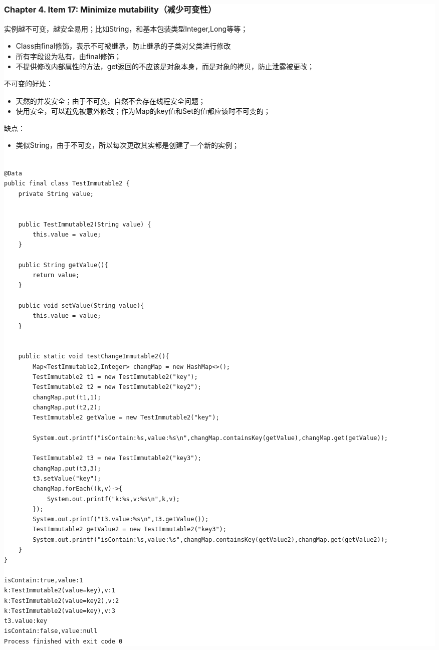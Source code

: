 
### Chapter 4. Item 17: Minimize mutability（减少可变性）
实例越不可变，越安全易用；比如String，和基本包装类型Integer,Long等等；
- Class由final修饰，表示不可被继承，防止继承的子类对父类进行修改
- 所有字段设为私有，由final修饰；
- 不提供修改内部属性的方法，get返回的不应该是对象本身，而是对象的拷贝，防止泄露被更改；  
  

不可变的好处：
- 天然的并发安全；由于不可变，自然不会存在线程安全问题；
- 使用安全，可以避免被意外修改；作为Map的key值和Set的值都应该时不可变的；

缺点：
- 类似String，由于不可变，所以每次更改其实都是创建了一个新的实例；
```

@Data
public final class TestImmutable2 {
    private String value;


    public TestImmutable2(String value) {
        this.value = value;
    }

    public String getValue(){
        return value;
    }

    public void setValue(String value){
        this.value = value;
    }


    public static void testChangeImmutable2(){
        Map<TestImmutable2,Integer> changMap = new HashMap<>();
        TestImmutable2 t1 = new TestImmutable2("key");
        TestImmutable2 t2 = new TestImmutable2("key2");
        changMap.put(t1,1);
        changMap.put(t2,2);
        TestImmutable2 getValue = new TestImmutable2("key");

        System.out.printf("isContain:%s,value:%s\n",changMap.containsKey(getValue),changMap.get(getValue));

        TestImmutable2 t3 = new TestImmutable2("key3");
        changMap.put(t3,3);
        t3.setValue("key");
        changMap.forEach((k,v)->{
            System.out.printf("k:%s,v:%s\n",k,v);
        });
        System.out.printf("t3.value:%s\n",t3.getValue());
        TestImmutable2 getValue2 = new TestImmutable2("key3");
        System.out.printf("isContain:%s,value:%s",changMap.containsKey(getValue2),changMap.get(getValue2));
    }
}

isContain:true,value:1
k:TestImmutable2(value=key),v:1
k:TestImmutable2(value=key2),v:2
k:TestImmutable2(value=key),v:3
t3.value:key
isContain:false,value:null
Process finished with exit code 0
```